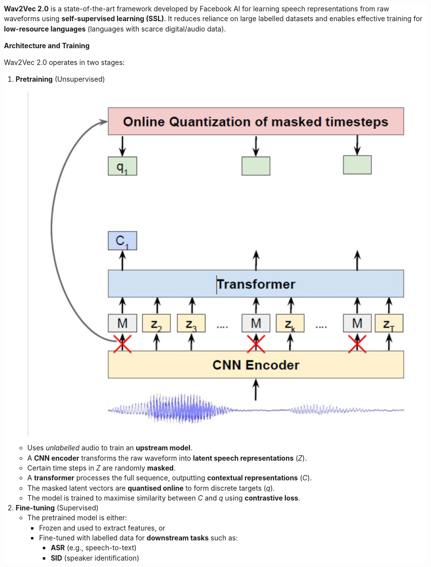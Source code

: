 **Wav2Vec 2.0** is a state-of-the-art framework developed by Facebook AI for learning speech representations from raw waveforms using **self-supervised learning (SSL)**. It reduces reliance on large labelled datasets and enables effective training for **low-resource languages** (languages with scarce digital/audio data).

**Architecture and Training**

Wav2Vec 2.0 operates in two stages:

1.  **Pretraining** (Unsupervised)
    >   ![Wav2Vec Pretraining](_media/irs-4-wav2vec.png "Wav2Vec Pretraining")
    -   Uses *unlabelled* audio to train an **upstream model**.
    -   A **CNN encoder** transforms the raw waveform into **latent speech representations** ($Z$).
    -   Certain time steps in $Z$ are randomly **masked**.
    -   A **transformer** processes the full sequence, outputting **contextual representations** ($C$).
    -   The masked latent vectors are **quantised online** to form discrete targets ($q$).
    -   The model is trained to maximise similarity between $C$ and $q$ using **contrastive loss**.
2.  **Fine-tuning** (Supervised)
    -   The pretrained model is either:
        -   Frozen and used to extract features, or
        -   Fine-tuned with labelled data for **downstream tasks** such as:
            -   **ASR** (e.g., speech-to-text)
            -   **SID** (speaker identification)
